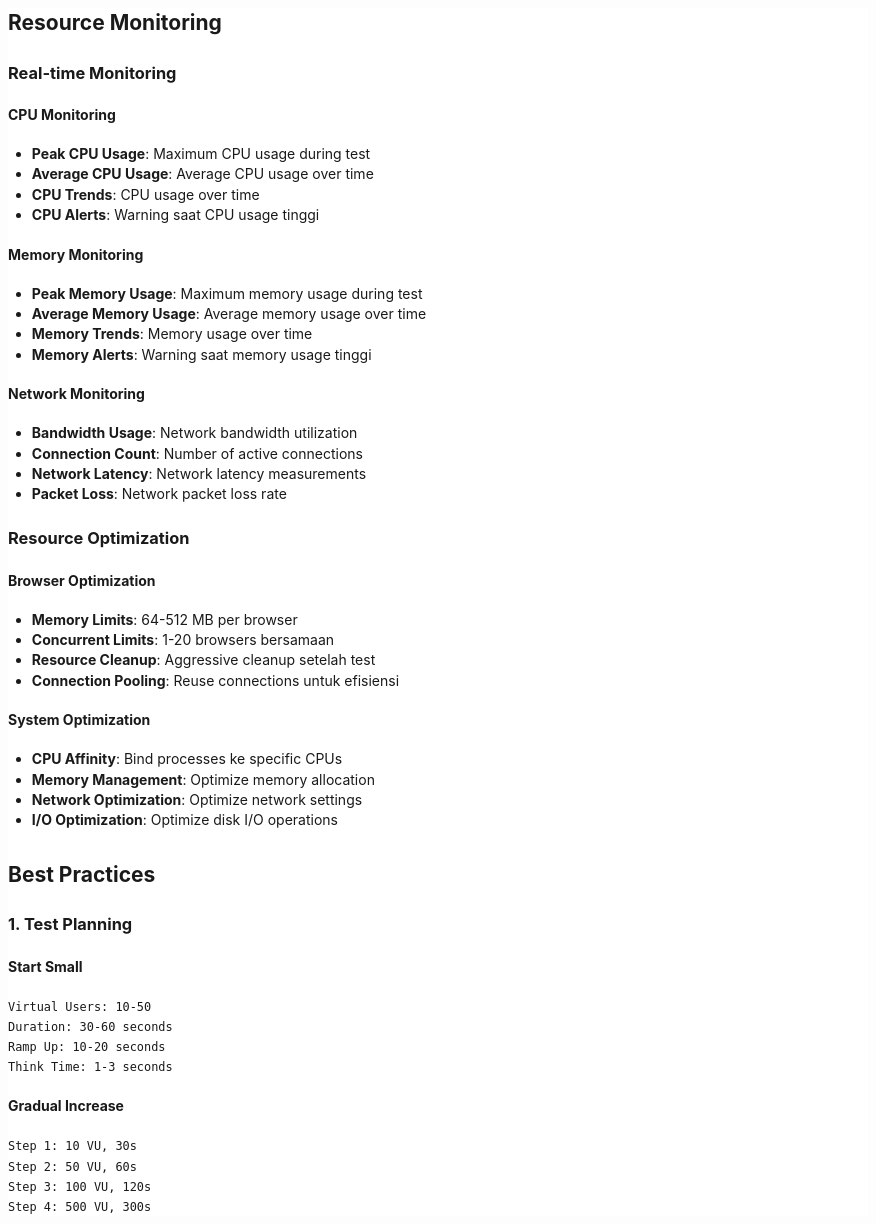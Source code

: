 ## Resource Monitoring

### Real-time Monitoring

#### CPU Monitoring
- **Peak CPU Usage**: Maximum CPU usage during test
- **Average CPU Usage**: Average CPU usage over time
- **CPU Trends**: CPU usage over time
- **CPU Alerts**: Warning saat CPU usage tinggi

#### Memory Monitoring
- **Peak Memory Usage**: Maximum memory usage during test
- **Average Memory Usage**: Average memory usage over time
- **Memory Trends**: Memory usage over time
- **Memory Alerts**: Warning saat memory usage tinggi

#### Network Monitoring
- **Bandwidth Usage**: Network bandwidth utilization
- **Connection Count**: Number of active connections
- **Network Latency**: Network latency measurements
- **Packet Loss**: Network packet loss rate

### Resource Optimization

#### Browser Optimization
- **Memory Limits**: 64-512 MB per browser
- **Concurrent Limits**: 1-20 browsers bersamaan
- **Resource Cleanup**: Aggressive cleanup setelah test
- **Connection Pooling**: Reuse connections untuk efisiensi

#### System Optimization
- **CPU Affinity**: Bind processes ke specific CPUs
- **Memory Management**: Optimize memory allocation
- **Network Optimization**: Optimize network settings
- **I/O Optimization**: Optimize disk I/O operations

## Best Practices

### 1. Test Planning

#### Start Small
```
Virtual Users: 10-50
Duration: 30-60 seconds
Ramp Up: 10-20 seconds
Think Time: 1-3 seconds
```

#### Gradual Increase
```
Step 1: 10 VU, 30s
Step 2: 50 VU, 60s
Step 3: 100 VU, 120s
Step 4: 500 VU, 300s
```
